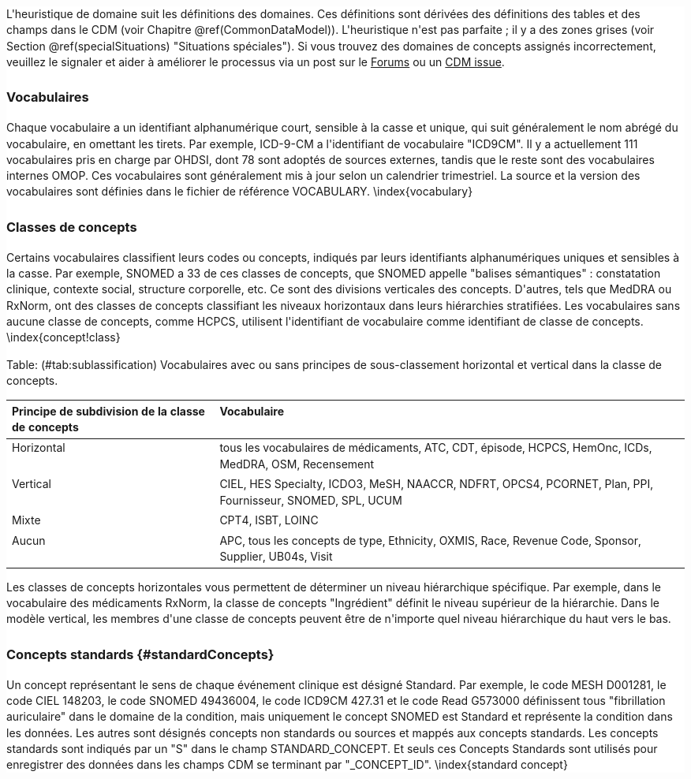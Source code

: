 L'heuristique de domaine suit les définitions des domaines. Ces définitions sont dérivées des définitions des tables et des champs dans le CDM (voir Chapitre \@ref(CommonDataModel)). L'heuristique n'est pas parfaite ; il y a des zones grises (voir Section \@ref(specialSituations) "Situations spéciales"). Si vous trouvez des domaines de concepts assignés incorrectement, veuillez le signaler et aider à améliorer le processus via un post sur le [Forums](https://forums.ohdsi.org) ou un [CDM issue](https://github.com/OHDSI/CommonDataModel/issues).

### Vocabulaires

Chaque vocabulaire a un identifiant alphanumérique court, sensible à la casse et unique, qui suit généralement le nom abrégé du vocabulaire, en omettant les tirets. Par exemple, ICD-9-CM a l'identifiant de vocabulaire "ICD9CM". Il y a actuellement 111 vocabulaires pris en charge par OHDSI, dont 78 sont adoptés de sources externes, tandis que le reste sont des vocabulaires internes OMOP. Ces vocabulaires sont généralement mis à jour selon un calendrier trimestriel. La source et la version des vocabulaires sont définies dans le fichier de référence VOCABULARY. \index{vocabulary}

### Classes de concepts

Certains vocabulaires classifient leurs codes ou concepts, indiqués par leurs identifiants alphanumériques uniques et sensibles à la casse. Par exemple, SNOMED a 33 de ces classes de concepts, que SNOMED appelle "balises sémantiques" : constatation clinique, contexte social, structure corporelle, etc. Ce sont des divisions verticales des concepts. D'autres, tels que MedDRA ou RxNorm, ont des classes de concepts classifiant les niveaux horizontaux dans leurs hiérarchies stratifiées. Les vocabulaires sans aucune classe de concepts, comme HCPCS, utilisent l'identifiant de vocabulaire comme identifiant de classe de concepts. \index{concept!class}

Table: (\#tab:sublassification) Vocabulaires avec ou sans principes de sous-classement horizontal et vertical dans la classe de concepts.

Principe de subdivision de la classe de concepts | Vocabulaire
:-------- |:----------------------------------
Horizontal | tous les vocabulaires de médicaments, ATC, CDT, épisode, HCPCS, HemOnc, ICDs, MedDRA, OSM, Recensement
Vertical | CIEL, HES Specialty, ICDO3, MeSH, NAACCR, NDFRT, OPCS4, PCORNET, Plan, PPI, Fournisseur, SNOMED, SPL, UCUM
Mixte | CPT4, ISBT, LOINC
Aucun | APC, tous les concepts de type, Ethnicity, OXMIS, Race, Revenue Code, Sponsor, Supplier, UB04s, Visit

Les classes de concepts horizontales vous permettent de déterminer un niveau hiérarchique spécifique. Par exemple, dans le vocabulaire des médicaments RxNorm, la classe de concepts "Ingrédient" définit le niveau supérieur de la hiérarchie. Dans le modèle vertical, les membres d'une classe de concepts peuvent être de n'importe quel niveau hiérarchique du haut vers le bas.

### Concepts standards {#standardConcepts}

Un concept représentant le sens de chaque événement clinique est désigné Standard. Par exemple, le code MESH D001281, le code CIEL 148203, le code SNOMED 49436004, le code ICD9CM 427.31 et le code Read G573000 définissent tous "fibrillation auriculaire" dans le domaine de la condition, mais uniquement le concept SNOMED est Standard et représente la condition dans les données. Les autres sont désignés concepts non standards ou sources et mappés aux concepts standards. Les concepts standards sont indiqués par un "S" dans le champ STANDARD_CONCEPT. Et seuls ces Concepts Standards sont utilisés pour enregistrer des données dans les champs CDM se terminant par "_CONCEPT_ID". \index{standard concept}
